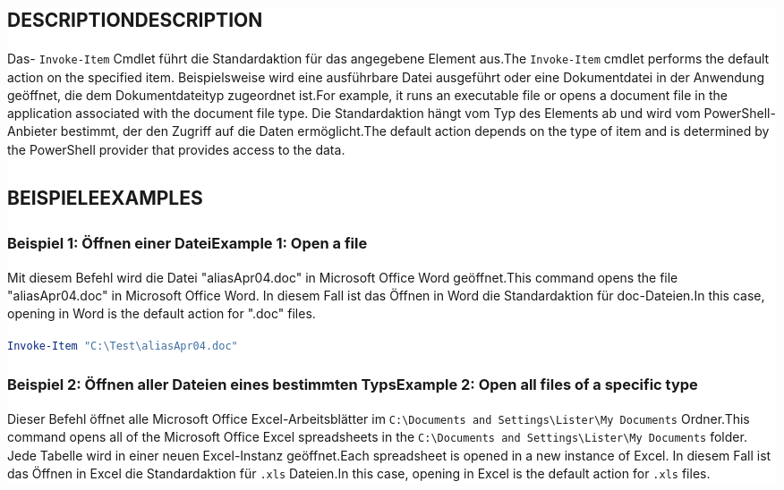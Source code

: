 ## <span data-ttu-id="bcb52-109">DESCRIPTION</span><span class="sxs-lookup"><span data-stu-id="bcb52-109">DESCRIPTION</span></span>

<span data-ttu-id="bcb52-110">Das- `Invoke-Item` Cmdlet führt die Standardaktion für das angegebene Element aus.</span><span class="sxs-lookup"><span data-stu-id="bcb52-110">The `Invoke-Item` cmdlet performs the default action on the specified item.</span></span>
<span data-ttu-id="bcb52-111">Beispielsweise wird eine ausführbare Datei ausgeführt oder eine Dokumentdatei in der Anwendung geöffnet, die dem Dokumentdateityp zugeordnet ist.</span><span class="sxs-lookup"><span data-stu-id="bcb52-111">For example, it runs an executable file or opens a document file in the application associated with the document file type.</span></span>
<span data-ttu-id="bcb52-112">Die Standardaktion hängt vom Typ des Elements ab und wird vom PowerShell-Anbieter bestimmt, der den Zugriff auf die Daten ermöglicht.</span><span class="sxs-lookup"><span data-stu-id="bcb52-112">The default action depends on the type of item and is determined by the PowerShell provider that provides access to the data.</span></span>

## <span data-ttu-id="bcb52-113">BEISPIELE</span><span class="sxs-lookup"><span data-stu-id="bcb52-113">EXAMPLES</span></span>

### <span data-ttu-id="bcb52-114">Beispiel 1: Öffnen einer Datei</span><span class="sxs-lookup"><span data-stu-id="bcb52-114">Example 1: Open a file</span></span>

<span data-ttu-id="bcb52-115">Mit diesem Befehl wird die Datei "aliasApr04.doc" in Microsoft Office Word geöffnet.</span><span class="sxs-lookup"><span data-stu-id="bcb52-115">This command opens the file "aliasApr04.doc" in Microsoft Office Word.</span></span>
<span data-ttu-id="bcb52-116">In diesem Fall ist das Öffnen in Word die Standardaktion für doc-Dateien.</span><span class="sxs-lookup"><span data-stu-id="bcb52-116">In this case, opening in Word is the default action for ".doc" files.</span></span>

```powershell
Invoke-Item "C:\Test\aliasApr04.doc"
```

### <span data-ttu-id="bcb52-117">Beispiel 2: Öffnen aller Dateien eines bestimmten Typs</span><span class="sxs-lookup"><span data-stu-id="bcb52-117">Example 2: Open all files of a specific type</span></span>

<span data-ttu-id="bcb52-118">Dieser Befehl öffnet alle Microsoft Office Excel-Arbeitsblätter im `C:\Documents and
Settings\Lister\My Documents` Ordner.</span><span class="sxs-lookup"><span data-stu-id="bcb52-118">This command opens all of the Microsoft Office Excel spreadsheets in the `C:\Documents and
Settings\Lister\My Documents` folder.</span></span> <span data-ttu-id="bcb52-119">Jede Tabelle wird in einer neuen Excel-Instanz geöffnet.</span><span class="sxs-lookup"><span data-stu-id="bcb52-119">Each spreadsheet is opened in a new instance of Excel.</span></span>
<span data-ttu-id="bcb52-120">In diesem Fall ist das Öffnen in Excel die Standardaktion für `.xls` Dateien.</span><span class="sxs-lookup"><span data-stu-id="bcb52-120">In this case, opening in Excel is the default action for `.xls` files.</span></span>

